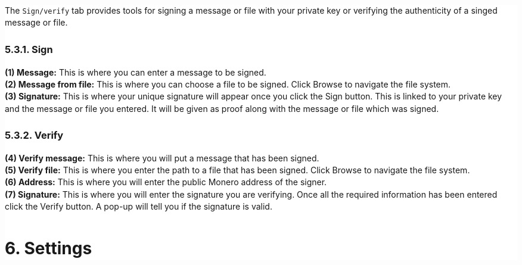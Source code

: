 The `Sign/verify` tab provides tools for signing a message or file with your private key or verifying the authenticity of a singed message or file.

### 5.3.1. Sign

**(1) Message:** This is where you can enter a message to be signed.    
**(2) Message from file:** This is where you can choose a file to be signed. Click Browse to navigate the file system.    
**(3) Signature:** This is where your unique signature will appear once you click the Sign button. This is linked to your private key and the message or file you entered. It will be given as proof along with the message or file which was signed.    

### 5.3.2. Verify

**(4) Verify message:** This is where you will put a message that has been signed.    
**(5) Verify file:** This is where you enter the path to a file that has been signed. Click Browse to navigate the file system.    
**(6) Address:** This is where you will enter the public Monero address of the signer.    
**(7) Signature:** This is where you will enter the signature you are verifying. Once all the required information has been entered click the Verify button. A pop-up will tell you if the signature is valid.    

# 6. Settings
